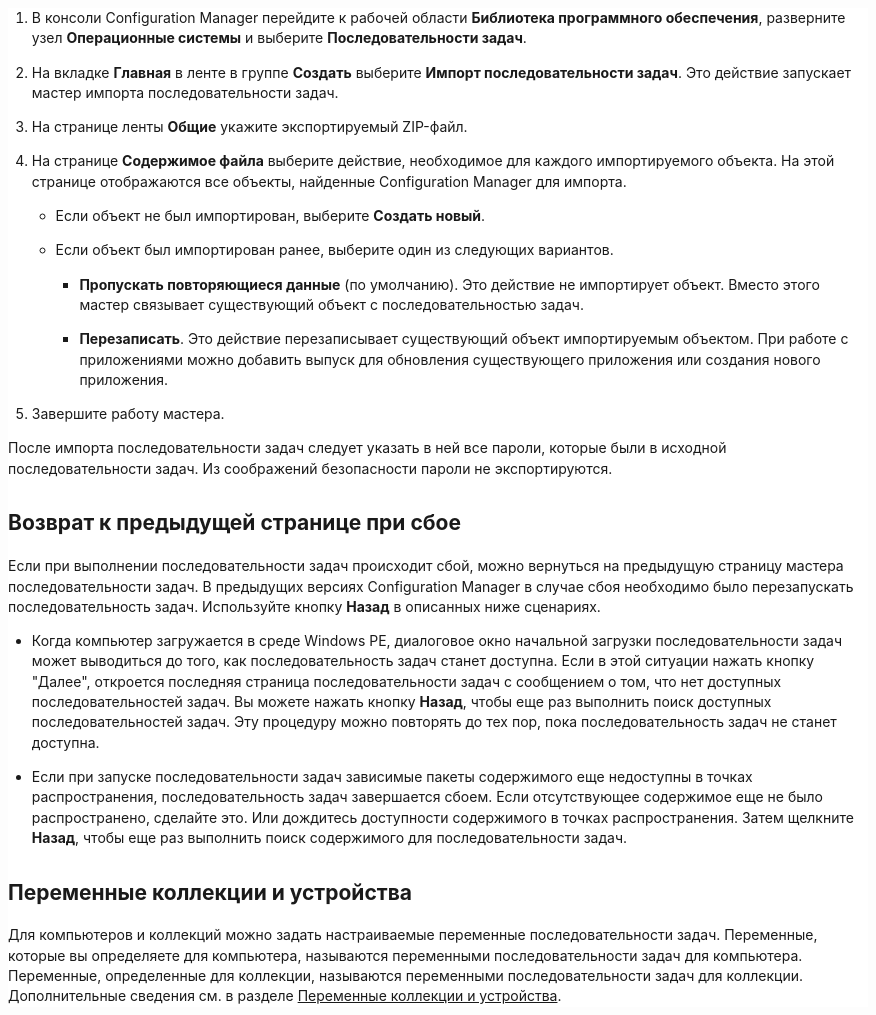 1. В консоли Configuration Manager перейдите к рабочей области **Библиотека программного обеспечения**, разверните узел **Операционные системы** и выберите **Последовательности задач**.  

2. На вкладке **Главная** в ленте в группе **Создать** выберите **Импорт последовательности задач**. Это действие запускает мастер импорта последовательности задач.  

3. На странице ленты **Общие** укажите экспортируемый ZIP-файл.  

4. На странице **Содержимое файла** выберите действие, необходимое для каждого импортируемого объекта. На этой странице отображаются все объекты, найденные Configuration Manager для импорта.  

    - Если объект не был импортирован, выберите **Создать новый**.  

    - Если объект был импортирован ранее, выберите один из следующих вариантов.  

        - **Пропускать повторяющиеся данные** (по умолчанию). Это действие не импортирует объект. Вместо этого мастер связывает существующий объект с последовательностью задач.  

        - **Перезаписать**. Это действие перезаписывает существующий объект импортируемым объектом. При работе с приложениями можно добавить выпуск для обновления существующего приложения или создания нового приложения.  

5. Завершите работу мастера.  

После импорта последовательности задач следует указать в ней все пароли, которые были в исходной последовательности задач. Из соображений безопасности пароли не экспортируются.  

## <a name="return-to-previous-page-on-failure"></a>Возврат к предыдущей странице при сбое

Если при выполнении последовательности задач происходит сбой, можно вернуться на предыдущую страницу мастера последовательности задач. В предыдущих версиях Configuration Manager в случае сбоя необходимо было перезапускать последовательность задач. Используйте кнопку **Назад** в описанных ниже сценариях.

- Когда компьютер загружается в среде Windows PE, диалоговое окно начальной загрузки последовательности задач может выводиться до того, как последовательность задач станет доступна. Если в этой ситуации нажать кнопку "Далее", откроется последняя страница последовательности задач с сообщением о том, что нет доступных последовательностей задач. Вы можете нажать кнопку **Назад**, чтобы еще раз выполнить поиск доступных последовательностей задач. Эту процедуру можно повторять до тех пор, пока последовательность задач не станет доступна.  

- Если при запуске последовательности задач зависимые пакеты содержимого еще недоступны в точках распространения, последовательность задач завершается сбоем. Если отсутствующее содержимое еще не было распространено, сделайте это. Или дождитесь доступности содержимого в точках распространения. Затем щелкните **Назад**, чтобы еще раз выполнить поиск содержимого для последовательности задач.

## <a name="collection-and-device-variables"></a><a name="BKMK_CreateTSVariables"></a> Переменные коллекции и устройства

Для компьютеров и коллекций можно задать настраиваемые переменные последовательности задач. Переменные, которые вы определяете для компьютера, называются переменными последовательности задач для компьютера. Переменные, определенные для коллекции, называются переменными последовательности задач для коллекции. Дополнительные сведения см. в разделе [Переменные коллекции и устройства](../understand/using-task-sequence-variables.md#bkmk_set-coll-var).
